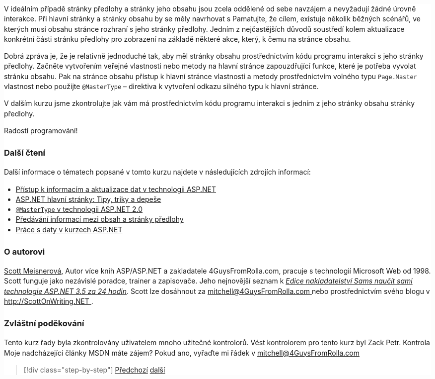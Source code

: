 V ideálním případě stránky předlohy a stránky jeho obsahu jsou zcela oddělené od sebe navzájem a nevyžadují žádné úrovně interakce. Při hlavní stránky a stránky obsahu by se měly navrhovat s Pamatujte, že cílem, existuje několik běžných scénářů, ve kterých musí obsahu stránce rozhraní s jeho stránky předlohy. Jedním z nejčastějších důvodů soustředí kolem aktualizace konkrétní části stránku předlohy pro zobrazení na základě některé akce, který, k čemu na stránce obsahu.

Dobrá zpráva je, že je relativně jednoduché tak, aby měl stránky obsahu prostřednictvím kódu programu interakci s jeho stránky předlohy. Začněte vytvořením veřejné vlastnosti nebo metody na hlavní stránce zapouzdřující funkce, které je potřeba vyvolat stránku obsahu. Pak na stránce obsahu přístup k hlavní stránce vlastnosti a metody prostřednictvím volného typu `Page.Master` vlastnost nebo použijte `@MasterType` – direktiva k vytvoření odkazu silného typu k hlavní stránce.

V dalším kurzu jsme zkontrolujte jak vám má prostřednictvím kódu programu interakci s jedním z jeho stránky obsahu stránky předlohy.

Radostí programování!

### <a name="further-reading"></a>Další čtení

Další informace o tématech popsané v tomto kurzu najdete v následujících zdrojích informací:

- [Přístup k informacím a aktualizace dat v technologii ASP.NET](http://aspnet.4guysfromrolla.com/articles/011106-1.aspx)
- [ASP.NET hlavní stránky: Tipy, triky a depeše](http://www.odetocode.com/articles/450.aspx)
- [`@MasterType` v technologii ASP.NET 2.0](http://odetocode.com/Blogs/scott/archive/2005/07/16/1944.aspx)
- [Předávání informací mezi obsah a stránky předlohy](http://aspnet.4guysfromrolla.com/articles/013107-1.aspx)
- [Práce s daty v kurzech ASP.NET](../../data-access/index.md)

### <a name="about-the-author"></a>O autorovi

[Scott Meisnerová](http://www.4guysfromrolla.com/ScottMitchell.shtml), Autor více knih ASP/ASP.NET a zakladatele 4GuysFromRolla.com, pracuje s technologií Microsoft Web od 1998. Scott funguje jako nezávislé poradce, trainer a zapisovače. Jeho nejnovější seznam k [ *Edice nakladatelství Sams naučit sami technologie ASP.NET 3.5 za 24 hodin*](https://www.amazon.com/exec/obidos/ASIN/0672329972/4guysfromrollaco). Scott lze dosáhnout za [ mitchell@4GuysFromRolla.com ](mailto:mitchell@4GuysFromRolla.com) nebo prostřednictvím svého blogu v [ http://ScottOnWriting.NET ](http://scottonwriting.net/).

### <a name="special-thanks-to"></a>Zvláštní poděkování

Tento kurz řady byla zkontrolovány uživatelem mnoho užitečné kontrolorů. Vést kontrolorem pro tento kurz byl Zack Petr. Kontrola Moje nadcházející články MSDN máte zájem? Pokud ano, vyřaďte mi řádek v [mitchell@4GuysFromRolla.com](mailto:mitchell@4GuysFromRolla.com)

> [!div class="step-by-step"]
> [Předchozí](control-id-naming-in-content-pages-cs.md)
> [další](interacting-with-the-content-page-from-the-master-page-cs.md)
